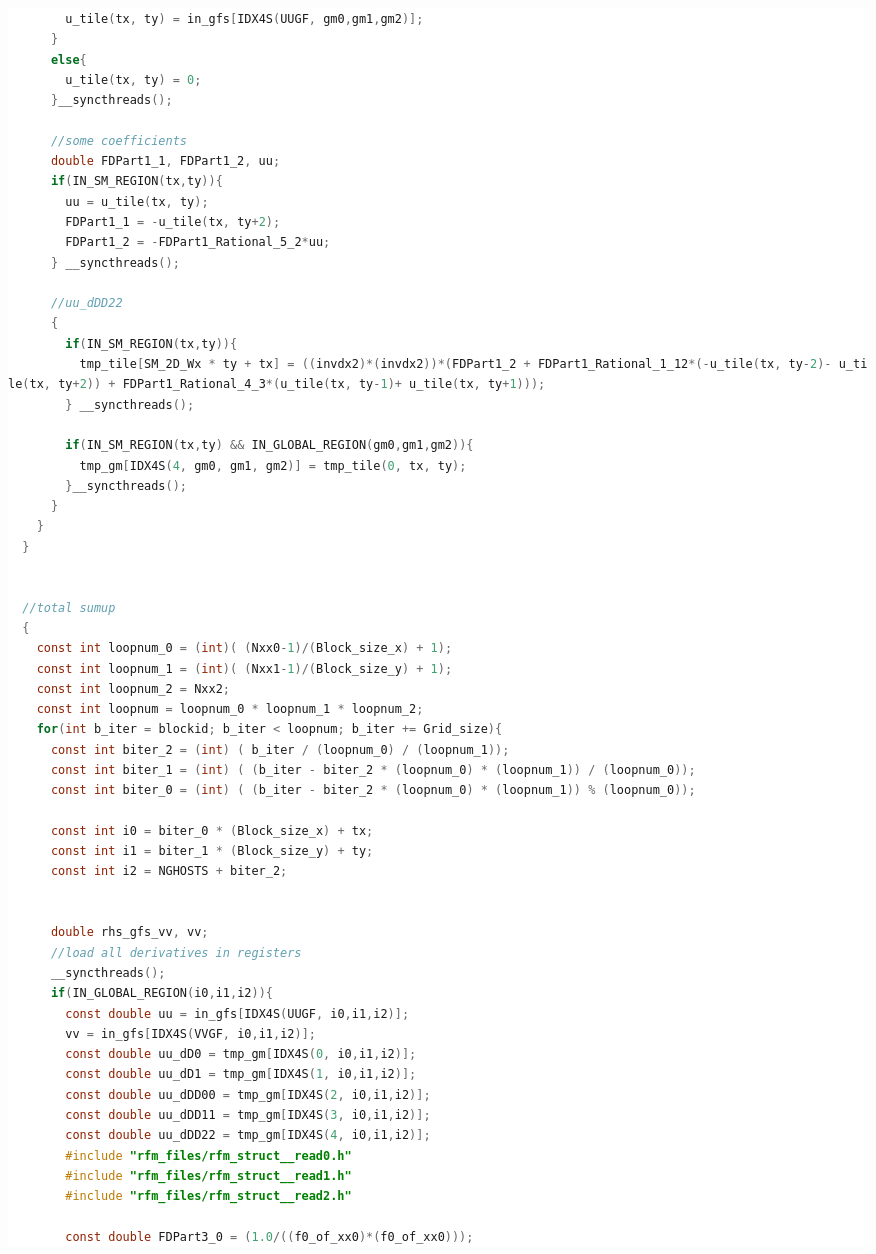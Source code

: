 ```c
        u_tile(tx, ty) = in_gfs[IDX4S(UUGF, gm0,gm1,gm2)];
      }
      else{
        u_tile(tx, ty) = 0;
      }__syncthreads();
      
      //some coefficients
      double FDPart1_1, FDPart1_2, uu;
      if(IN_SM_REGION(tx,ty)){
        uu = u_tile(tx, ty);
        FDPart1_1 = -u_tile(tx, ty+2);  
        FDPart1_2 = -FDPart1_Rational_5_2*uu;
      } __syncthreads();

      //uu_dDD22
      {
        if(IN_SM_REGION(tx,ty)){
          tmp_tile[SM_2D_Wx * ty + tx] = ((invdx2)*(invdx2))*(FDPart1_2 + FDPart1_Rational_1_12*(-u_tile(tx, ty-2)- u_tile(tx, ty+2)) + FDPart1_Rational_4_3*(u_tile(tx, ty-1)+ u_tile(tx, ty+1)));
        } __syncthreads();
      
        if(IN_SM_REGION(tx,ty) && IN_GLOBAL_REGION(gm0,gm1,gm2)){
          tmp_gm[IDX4S(4, gm0, gm1, gm2)] = tmp_tile(0, tx, ty);
        }__syncthreads();
      }
    }
  }


  //total sumup
  {
    const int loopnum_0 = (int)( (Nxx0-1)/(Block_size_x) + 1);
    const int loopnum_1 = (int)( (Nxx1-1)/(Block_size_y) + 1);
    const int loopnum_2 = Nxx2;
    const int loopnum = loopnum_0 * loopnum_1 * loopnum_2;
    for(int b_iter = blockid; b_iter < loopnum; b_iter += Grid_size){
      const int biter_2 = (int) ( b_iter / (loopnum_0) / (loopnum_1));
      const int biter_1 = (int) ( (b_iter - biter_2 * (loopnum_0) * (loopnum_1)) / (loopnum_0));
      const int biter_0 = (int) ( (b_iter - biter_2 * (loopnum_0) * (loopnum_1)) % (loopnum_0));

      const int i0 = biter_0 * (Block_size_x) + tx;
      const int i1 = biter_1 * (Block_size_y) + ty;
      const int i2 = NGHOSTS + biter_2;


      double rhs_gfs_vv, vv;
      //load all derivatives in registers
      __syncthreads();
      if(IN_GLOBAL_REGION(i0,i1,i2)){
        const double uu = in_gfs[IDX4S(UUGF, i0,i1,i2)];
        vv = in_gfs[IDX4S(VVGF, i0,i1,i2)];
        const double uu_dD0 = tmp_gm[IDX4S(0, i0,i1,i2)];
        const double uu_dD1 = tmp_gm[IDX4S(1, i0,i1,i2)];
        const double uu_dDD00 = tmp_gm[IDX4S(2, i0,i1,i2)];
        const double uu_dDD11 = tmp_gm[IDX4S(3, i0,i1,i2)];
        const double uu_dDD22 = tmp_gm[IDX4S(4, i0,i1,i2)];
        #include "rfm_files/rfm_struct__read0.h"
        #include "rfm_files/rfm_struct__read1.h"
        #include "rfm_files/rfm_struct__read2.h"

        const double FDPart3_0 = (1.0/((f0_of_xx0)*(f0_of_xx0)));

```